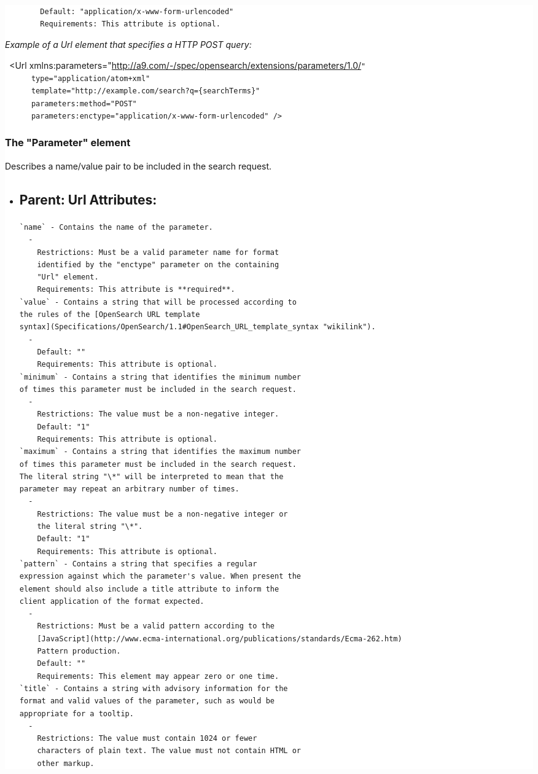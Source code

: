             Default: "application/x-www-form-urlencoded"
            Requirements: This attribute is optional.

*Example of a Url element that specifies a HTTP POST
query:*

` `<Url xmlns:parameters="<nowiki><http://a9.com/-/spec/opensearch/extensions/parameters/1.0/></nowiki>`"`  
`      type="application/atom+xml"`  
`      template="http://example.com/search?q={searchTerms}"`  
`      parameters:method="POST"`  
`      parameters:enctype="application/x-www-form-urlencoded" />`

### The "Parameter" element

Describes a name/value pair to be included in the search request.

  -   
    Parent: Url
    Attributes:
      -   
        `name` - Contains the name of the parameter.
          -   
            Restrictions: Must be a valid parameter name for format
            identified by the "enctype" parameter on the containing
            "Url" element.
            Requirements: This attribute is **required**.
        `value` - Contains a string that will be processed according to
        the rules of the [OpenSearch URL template
        syntax](Specifications/OpenSearch/1.1#OpenSearch_URL_template_syntax "wikilink").
          -   
            Default: ""
            Requirements: This attribute is optional.
        `minimum` - Contains a string that identifies the minimum number
        of times this parameter must be included in the search request.
          -   
            Restrictions: The value must be a non-negative integer.
            Default: "1"
            Requirements: This attribute is optional.
        `maximum` - Contains a string that identifies the maximum number
        of times this parameter must be included in the search request.
        The literal string "\*" will be interpreted to mean that the
        parameter may repeat an arbitrary number of times.
          -   
            Restrictions: The value must be a non-negative integer or
            the literal string "\*".
            Default: "1"
            Requirements: This attribute is optional.
        `pattern` - Contains a string that specifies a regular
        expression against which the parameter's value. When present the
        element should also include a title attribute to inform the
        client application of the format expected.
          -   
            Restrictions: Must be a valid pattern according to the
            [JavaScript](http://www.ecma-international.org/publications/standards/Ecma-262.htm)
            Pattern production.
            Default: ""
            Requirements: This element may appear zero or one time.
        `title` - Contains a string with advisory information for the
        format and valid values of the parameter, such as would be
        appropriate for a tooltip.
          -   
            Restrictions: The value must contain 1024 or fewer
            characters of plain text. The value must not contain HTML or
            other markup.